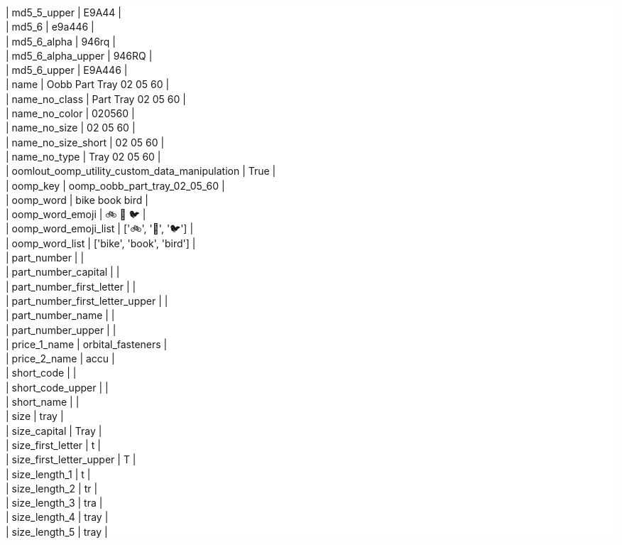| md5_5_upper | E9A44 |  
| md5_6 | e9a446 |  
| md5_6_alpha | 946rq |  
| md5_6_alpha_upper | 946RQ |  
| md5_6_upper | E9A446 |  
| name | Oobb Part Tray 02 05 60 |  
| name_no_class | Part Tray 02 05 60 |  
| name_no_color | 020560 |  
| name_no_size | 02 05 60 |  
| name_no_size_short | 02 05 60 |  
| name_no_type | Tray 02 05 60 |  
| oomlout_oomp_utility_custom_data_manipulation | True |  
| oomp_key | oomp_oobb_part_tray_02_05_60 |  
| oomp_word | bike book bird |  
| oomp_word_emoji | :bike: :book: :bird: |  
| oomp_word_emoji_list | [':bike:', ':book:', ':bird:'] |  
| oomp_word_list | ['bike', 'book', 'bird'] |  
| part_number |  |  
| part_number_capital |  |  
| part_number_first_letter |  |  
| part_number_first_letter_upper |  |  
| part_number_name |  |  
| part_number_upper |  |  
| price_1_name | orbital_fasteners |  
| price_2_name | accu |  
| short_code |  |  
| short_code_upper |  |  
| short_name |  |  
| size | tray |  
| size_capital | Tray |  
| size_first_letter | t |  
| size_first_letter_upper | T |  
| size_length_1 | t |  
| size_length_2 | tr |  
| size_length_3 | tra |  
| size_length_4 | tray |  
| size_length_5 | tray |  